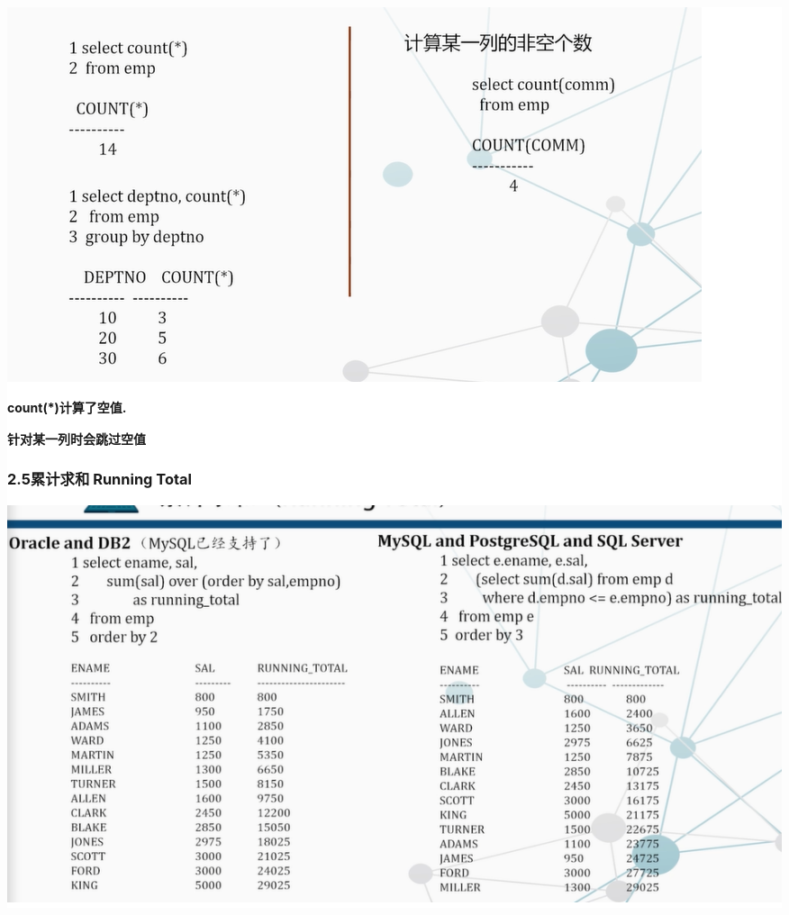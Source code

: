 ![image-20230227164719491](img/Sql实例解析与连接方式/image-20230227164719491.png)

**count(*)计算了空值.**

**针对某一列时会跳过空值**



### 2.5累计求和 Running Total

![image-20230227164847493](img/Sql实例解析与连接方式/image-20230227164847493.png)
